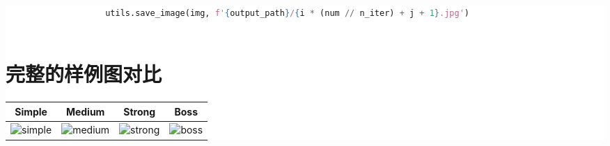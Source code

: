 ```python
                    utils.save_image(img, f'{output_path}/{i * (num // n_iter) + j + 1}.jpg')
                    

```

# 完整的样例图对比

|                            Simple                            |                            Medium                            | Strong                                                       |                             Boss                             |
| :----------------------------------------------------------: | :----------------------------------------------------------: | ------------------------------------------------------------ | :----------------------------------------------------------: |
| ![simple](https://blogby.oss-cn-guangzhou.aliyuncs.com/20240619212836.png) | ![medium](https://blogby.oss-cn-guangzhou.aliyuncs.com/20240619212838.png) | ![strong](https://blogby.oss-cn-guangzhou.aliyuncs.com/20240619212823.png) | ![boss](https://blogby.oss-cn-guangzhou.aliyuncs.com/20240619212833.png) |

